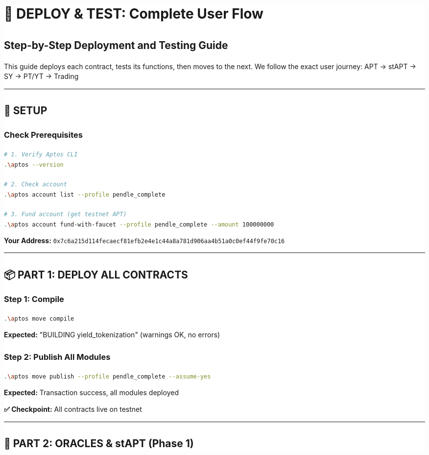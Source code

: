 # 🧪 DEPLOY & TEST: Complete User Flow

## Step-by-Step Deployment and Testing Guide

This guide deploys each contract, tests its functions, then moves to the next.
We follow the exact user journey: APT → stAPT → SY → PT/YT → Trading

---

## 🔧 SETUP

### Check Prerequisites

```bash
# 1. Verify Aptos CLI
.\aptos --version

# 2. Check account
.\aptos account list --profile pendle_complete

# 3. Fund account (get testnet APT)
.\aptos account fund-with-faucet --profile pendle_complete --amount 100000000
```

**Your Address:** `0x7c6a215d114fecaecf81efb2e4e1c44a8a781d906aa4b51a0c0ef44f9fe70c16`

---

## 📦 PART 1: DEPLOY ALL CONTRACTS

### Step 1: Compile

```bash
.\aptos move compile
```

**Expected:** "BUILDING yield_tokenization" (warnings OK, no errors)

### Step 2: Publish All Modules

```bash
.\aptos move publish --profile pendle_complete --assume-yes
```

**Expected:** Transaction success, all modules deployed

**✅ Checkpoint:** All contracts live on testnet

---

## 🏦 PART 2: ORACLES & stAPT (Phase 1)
